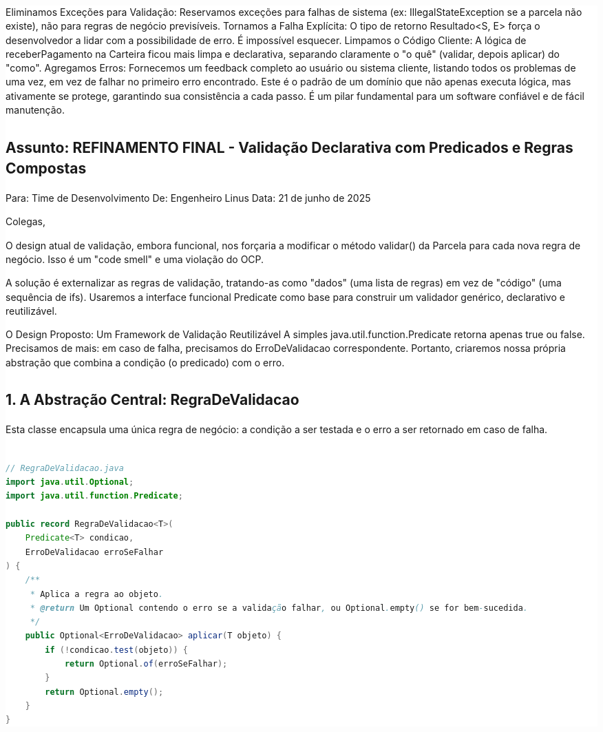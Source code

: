   Eliminamos Exceções para Validação: Reservamos exceções para falhas de sistema (ex: IllegalStateException se a parcela não existe), não para regras de negócio previsíveis.
  Tornamos a Falha Explícita: O tipo de retorno Resultado<S, E> força o desenvolvedor a lidar com a possibilidade de erro. É impossível esquecer.
  Limpamos o Código Cliente: A lógica de receberPagamento na Carteira ficou mais limpa e declarativa, separando claramente o "o quê" (validar, depois aplicar) do "como".
  Agregamos Erros: Fornecemos um feedback completo ao usuário ou sistema cliente, listando todos os problemas de uma vez, em vez de falhar no primeiro erro encontrado.
  Este é o padrão de um domínio que não apenas executa lógica, mas ativamente se protege, garantindo sua consistência a cada passo. É um pilar fundamental para um software confiável e de fácil manutenção.


## Assunto: REFINAMENTO FINAL - Validação Declarativa com Predicados e Regras Compostas
  Para: Time de Desenvolvimento
  De: Engenheiro Linus
  Data: 21 de junho de 2025
  
  Colegas,
  
  O design atual de validação, embora funcional, nos forçaria a modificar o método validar() da Parcela para cada nova regra de negócio. Isso é um "code smell" e uma violação do OCP.
  
  A solução é externalizar as regras de validação, tratando-as como "dados" (uma lista de regras) em vez de "código" (uma sequência de ifs). Usaremos a interface funcional Predicate como base para construir um validador genérico, declarativo e reutilizável.
  
  O Design Proposto: Um Framework de Validação Reutilizável
  A simples java.util.function.Predicate<T> retorna apenas true ou false. Precisamos de mais: em caso de falha, precisamos do ErroDeValidacao correspondente. Portanto, criaremos nossa própria abstração que combina a condição (o predicado) com o erro.
  
  ## 1. A Abstração Central: RegraDeValidacao
  Esta classe encapsula uma única regra de negócio: a condição a ser testada e o erro a ser retornado em caso de falha.
  
  ```java
  
  // RegraDeValidacao.java
  import java.util.Optional;
  import java.util.function.Predicate;
  
  public record RegraDeValidacao<T>(
      Predicate<T> condicao, 
      ErroDeValidacao erroSeFalhar
  ) {
      /**
       * Aplica a regra ao objeto.
       * @return Um Optional contendo o erro se a validação falhar, ou Optional.empty() se for bem-sucedida.
       */
      public Optional<ErroDeValidacao> aplicar(T objeto) {
          if (!condicao.test(objeto)) {
              return Optional.of(erroSeFalhar);
          }
          return Optional.empty();
      }
  }

 ```
  